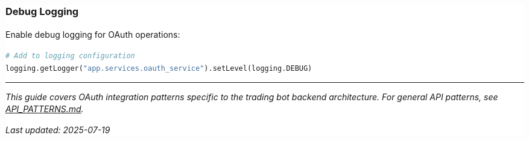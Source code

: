 ### Debug Logging

Enable debug logging for OAuth operations:

```python
# Add to logging configuration
logging.getLogger("app.services.oauth_service").setLevel(logging.DEBUG)
```

---

_This guide covers OAuth integration patterns specific to the trading bot backend architecture. For general API patterns, see [API_PATTERNS.md](API_PATTERNS.md)._

_Last updated: 2025-07-19_
